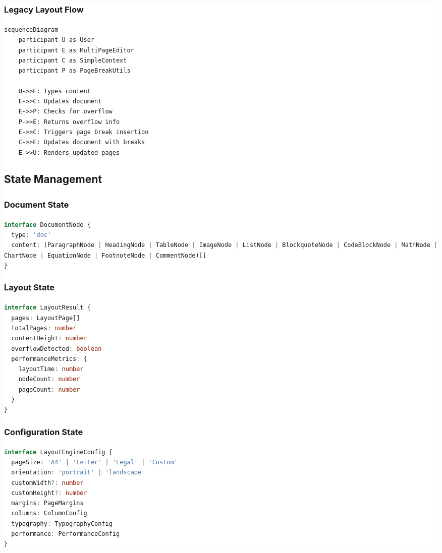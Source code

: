 ### Legacy Layout Flow

```mermaid
sequenceDiagram
    participant U as User
    participant E as MultiPageEditor
    participant C as SimpleContext
    participant P as PageBreakUtils
    
    U->>E: Types content
    E->>C: Updates document
    E->>P: Checks for overflow
    P->>E: Returns overflow info
    E->>C: Triggers page break insertion
    C->>E: Updates document with breaks
    E->>U: Renders updated pages
```

## State Management

### Document State
```typescript
interface DocumentNode {
  type: 'doc'
  content: (ParagraphNode | HeadingNode | TableNode | ImageNode | ListNode | BlockquoteNode | CodeBlockNode | MathNode | ChartNode | EquationNode | FootnoteNode | CommentNode)[]
}
```

### Layout State
```typescript
interface LayoutResult {
  pages: LayoutPage[]
  totalPages: number
  contentHeight: number
  overflowDetected: boolean
  performanceMetrics: {
    layoutTime: number
    nodeCount: number
    pageCount: number
  }
}
```

### Configuration State
```typescript
interface LayoutEngineConfig {
  pageSize: 'A4' | 'Letter' | 'Legal' | 'Custom'
  orientation: 'portrait' | 'landscape'
  customWidth?: number
  customHeight?: number
  margins: PageMargins
  columns: ColumnConfig
  typography: TypographyConfig
  performance: PerformanceConfig
}
```
